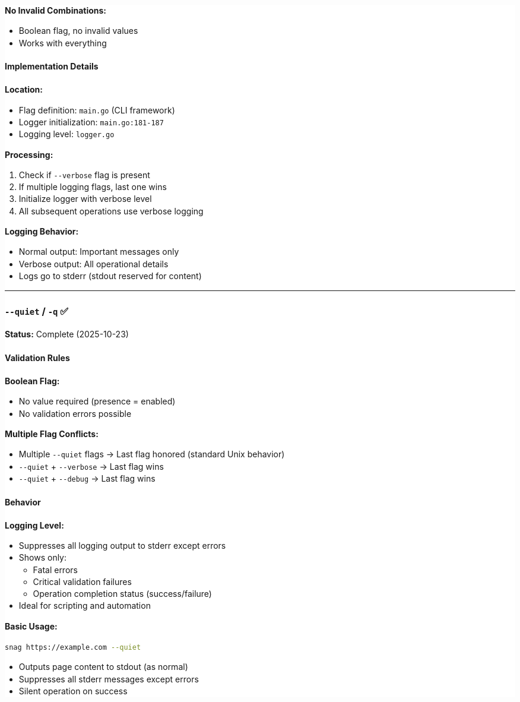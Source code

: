 **No Invalid Combinations:**
- Boolean flag, no invalid values
- Works with everything

#### Implementation Details

**Location:**
- Flag definition: `main.go` (CLI framework)
- Logger initialization: `main.go:181-187`
- Logging level: `logger.go`

**Processing:**
1. Check if `--verbose` flag is present
2. If multiple logging flags, last one wins
3. Initialize logger with verbose level
4. All subsequent operations use verbose logging

**Logging Behavior:**
- Normal output: Important messages only
- Verbose output: All operational details
- Logs go to stderr (stdout reserved for content)

---

### `--quiet` / `-q` ✅

**Status:** Complete (2025-10-23)

#### Validation Rules

**Boolean Flag:**
- No value required (presence = enabled)
- No validation errors possible

**Multiple Flag Conflicts:**
- Multiple `--quiet` flags → Last flag honored (standard Unix behavior)
- `--quiet` + `--verbose` → Last flag wins
- `--quiet` + `--debug` → Last flag wins

#### Behavior

**Logging Level:**
- Suppresses all logging output to stderr except errors
- Shows only:
  - Fatal errors
  - Critical validation failures
  - Operation completion status (success/failure)
- Ideal for scripting and automation

**Basic Usage:**
```bash
snag https://example.com --quiet
```
- Outputs page content to stdout (as normal)
- Suppresses all stderr messages except errors
- Silent operation on success
